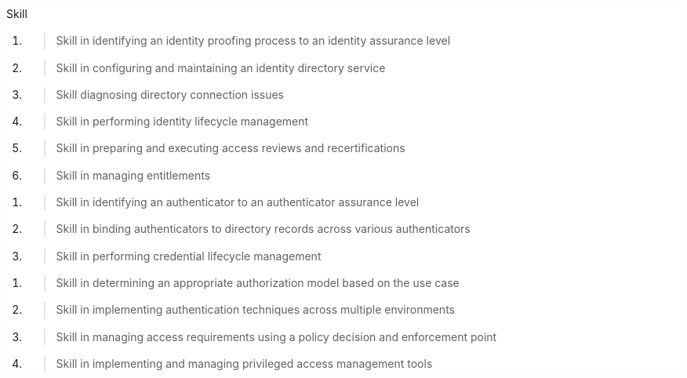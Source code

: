 </tr>
<tr class="odd">
<td>Skill</td>
<td><ol>
<li><blockquote>
<p>Skill in identifying an identity proofing process to an identity assurance level</p>
</blockquote></li>
<li><blockquote>
<p>Skill in configuring and maintaining an identity directory service</p>
</blockquote></li>
<li><blockquote>
<p>Skill diagnosing directory connection issues</p>
</blockquote></li>
<li><blockquote>
<p>Skill in performing identity lifecycle management</p>
</blockquote></li>
<li><blockquote>
<p>Skill in preparing and executing access reviews and recertifications</p>
</blockquote></li>
<li><blockquote>
<p>Skill in managing entitlements</p>
</blockquote></li>
</ol></td>
<td><ol>
<li><blockquote>
<p>Skill in identifying an authenticator to an authenticator assurance level</p>
</blockquote></li>
<li><blockquote>
<p>Skill in binding authenticators to directory records across various authenticators</p>
</blockquote></li>
<li><blockquote>
<p>Skill in performing credential lifecycle management</p>
</blockquote></li>
</ol></td>
<td><ol>
<li><blockquote>
<p>Skill in determining an appropriate authorization model based on the use case</p>
</blockquote></li>
<li><blockquote>
<p>Skill in implementing authentication techniques across multiple environments</p>
</blockquote></li>
<li><blockquote>
<p>Skill in managing access requirements using a policy decision and enforcement point</p>
</blockquote></li>
<li><blockquote>
<p>Skill in implementing and managing privileged access management tools</p>
</blockquote></li>
</ol></td>
</tr>
</tbody>
</table>
